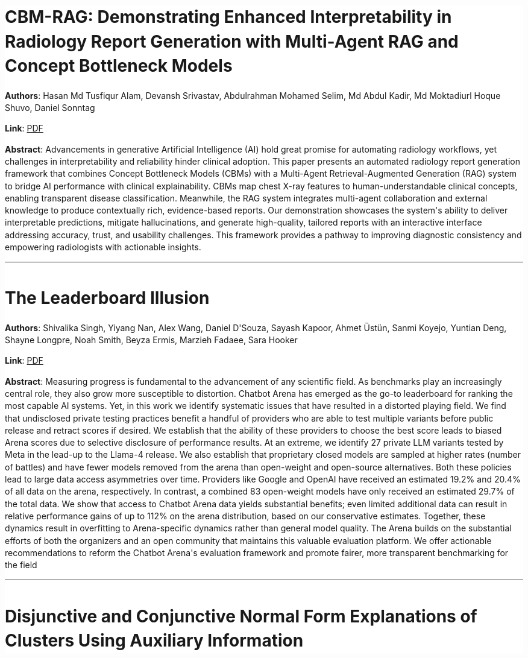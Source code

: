 # CBM-RAG: Demonstrating Enhanced Interpretability in Radiology Report Generation with Multi-Agent RAG and Concept Bottleneck Models 

**Authors**: Hasan Md Tusfiqur Alam, Devansh Srivastav, Abdulrahman Mohamed Selim, Md Abdul Kadir, Md Moktadiurl Hoque Shuvo, Daniel Sonntag  

**Link**: [PDF](https://arxiv.org/pdf/2504.20898)  

**Abstract**: Advancements in generative Artificial Intelligence (AI) hold great promise for automating radiology workflows, yet challenges in interpretability and reliability hinder clinical adoption. This paper presents an automated radiology report generation framework that combines Concept Bottleneck Models (CBMs) with a Multi-Agent Retrieval-Augmented Generation (RAG) system to bridge AI performance with clinical explainability. CBMs map chest X-ray features to human-understandable clinical concepts, enabling transparent disease classification. Meanwhile, the RAG system integrates multi-agent collaboration and external knowledge to produce contextually rich, evidence-based reports. Our demonstration showcases the system's ability to deliver interpretable predictions, mitigate hallucinations, and generate high-quality, tailored reports with an interactive interface addressing accuracy, trust, and usability challenges. This framework provides a pathway to improving diagnostic consistency and empowering radiologists with actionable insights. 

---
# The Leaderboard Illusion 

**Authors**: Shivalika Singh, Yiyang Nan, Alex Wang, Daniel D'Souza, Sayash Kapoor, Ahmet Üstün, Sanmi Koyejo, Yuntian Deng, Shayne Longpre, Noah Smith, Beyza Ermis, Marzieh Fadaee, Sara Hooker  

**Link**: [PDF](https://arxiv.org/pdf/2504.20879)  

**Abstract**: Measuring progress is fundamental to the advancement of any scientific field. As benchmarks play an increasingly central role, they also grow more susceptible to distortion. Chatbot Arena has emerged as the go-to leaderboard for ranking the most capable AI systems. Yet, in this work we identify systematic issues that have resulted in a distorted playing field. We find that undisclosed private testing practices benefit a handful of providers who are able to test multiple variants before public release and retract scores if desired. We establish that the ability of these providers to choose the best score leads to biased Arena scores due to selective disclosure of performance results. At an extreme, we identify 27 private LLM variants tested by Meta in the lead-up to the Llama-4 release. We also establish that proprietary closed models are sampled at higher rates (number of battles) and have fewer models removed from the arena than open-weight and open-source alternatives. Both these policies lead to large data access asymmetries over time. Providers like Google and OpenAI have received an estimated 19.2% and 20.4% of all data on the arena, respectively. In contrast, a combined 83 open-weight models have only received an estimated 29.7% of the total data. We show that access to Chatbot Arena data yields substantial benefits; even limited additional data can result in relative performance gains of up to 112% on the arena distribution, based on our conservative estimates. Together, these dynamics result in overfitting to Arena-specific dynamics rather than general model quality. The Arena builds on the substantial efforts of both the organizers and an open community that maintains this valuable evaluation platform. We offer actionable recommendations to reform the Chatbot Arena's evaluation framework and promote fairer, more transparent benchmarking for the field 

---
# Disjunctive and Conjunctive Normal Form Explanations of Clusters Using Auxiliary Information 
